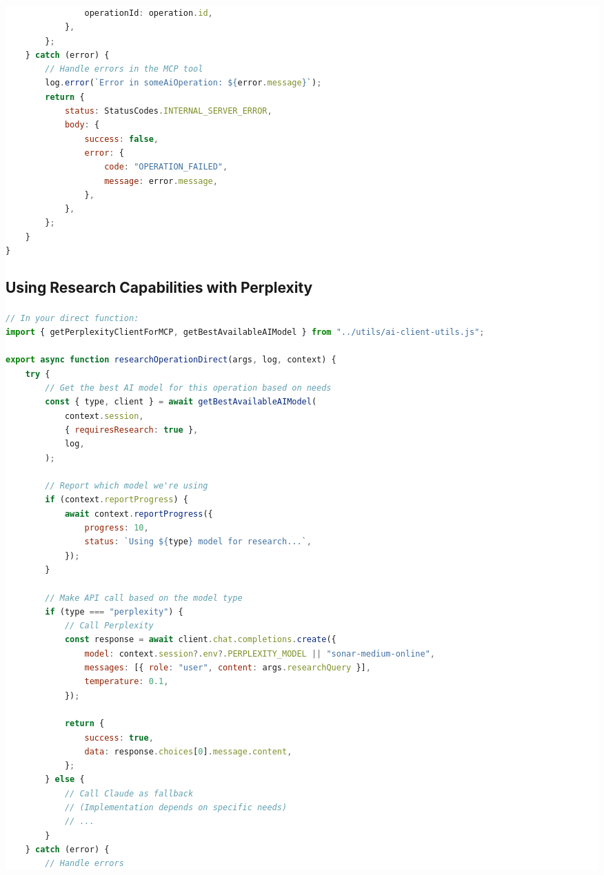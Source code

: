 ```javascript
				operationId: operation.id,
			},
		};
	} catch (error) {
		// Handle errors in the MCP tool
		log.error(`Error in someAiOperation: ${error.message}`);
		return {
			status: StatusCodes.INTERNAL_SERVER_ERROR,
			body: {
				success: false,
				error: {
					code: "OPERATION_FAILED",
					message: error.message,
				},
			},
		};
	}
}
```

## Using Research Capabilities with Perplexity

```javascript
// In your direct function:
import { getPerplexityClientForMCP, getBestAvailableAIModel } from "../utils/ai-client-utils.js";

export async function researchOperationDirect(args, log, context) {
	try {
		// Get the best AI model for this operation based on needs
		const { type, client } = await getBestAvailableAIModel(
			context.session,
			{ requiresResearch: true },
			log,
		);

		// Report which model we're using
		if (context.reportProgress) {
			await context.reportProgress({
				progress: 10,
				status: `Using ${type} model for research...`,
			});
		}

		// Make API call based on the model type
		if (type === "perplexity") {
			// Call Perplexity
			const response = await client.chat.completions.create({
				model: context.session?.env?.PERPLEXITY_MODEL || "sonar-medium-online",
				messages: [{ role: "user", content: args.researchQuery }],
				temperature: 0.1,
			});

			return {
				success: true,
				data: response.choices[0].message.content,
			};
		} else {
			// Call Claude as fallback
			// (Implementation depends on specific needs)
			// ...
		}
	} catch (error) {
		// Handle errors
```